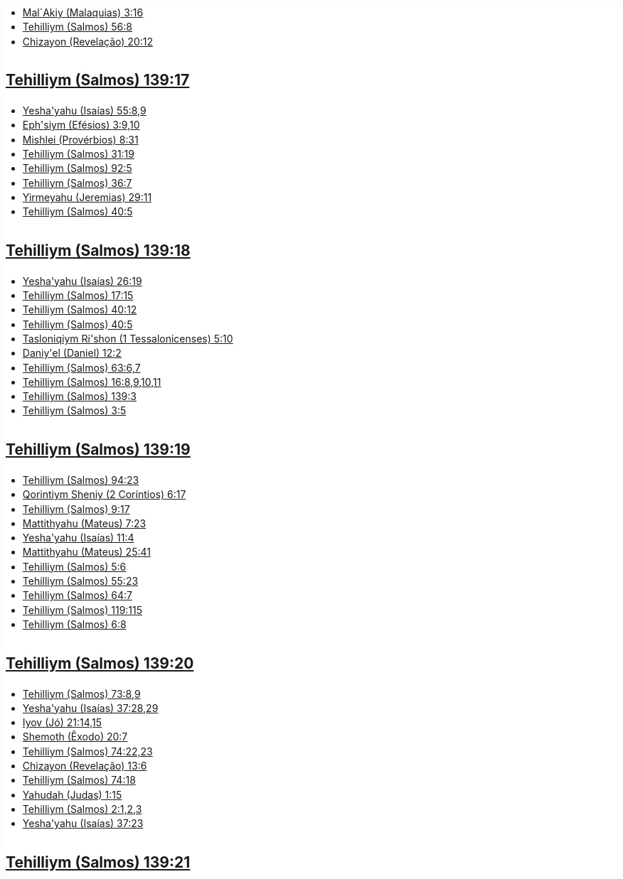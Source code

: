- [Mal`Akiy (Malaquias) 3:16](https://bible.ozzuu.com/pt_yah/Mal/3#16)
- [Tehilliym (Salmos) 56:8](https://bible.ozzuu.com/pt_yah/Psa/56#8)
- [Chizayon (Revelação) 20:12](https://bible.ozzuu.com/pt_yah/Rev/20#12)
<h2 id="17"><a href="https://bible.ozzuu.com/pt_yah/Psa/139#17" target="_blank">Tehilliym (Salmos) 139:17</a></h2>

- [Yesha'yahu (Isaías) 55:8,9](https://bible.ozzuu.com/pt_yah/Isa/55#8)
- [Eph'siym (Efésios) 3:9,10](https://bible.ozzuu.com/pt_yah/Eph/3#9)
- [Mishlei (Provérbios) 8:31](https://bible.ozzuu.com/pt_yah/Pro/8#31)
- [Tehilliym (Salmos) 31:19](https://bible.ozzuu.com/pt_yah/Psa/31#19)
- [Tehilliym (Salmos) 92:5](https://bible.ozzuu.com/pt_yah/Psa/92#5)
- [Tehilliym (Salmos) 36:7](https://bible.ozzuu.com/pt_yah/Psa/36#7)
- [Yirmeyahu (Jeremias) 29:11](https://bible.ozzuu.com/pt_yah/Jer/29#11)
- [Tehilliym (Salmos) 40:5](https://bible.ozzuu.com/pt_yah/Psa/40#5)
<h2 id="18"><a href="https://bible.ozzuu.com/pt_yah/Psa/139#18" target="_blank">Tehilliym (Salmos) 139:18</a></h2>

- [Yesha'yahu (Isaías) 26:19](https://bible.ozzuu.com/pt_yah/Isa/26#19)
- [Tehilliym (Salmos) 17:15](https://bible.ozzuu.com/pt_yah/Psa/17#15)
- [Tehilliym (Salmos) 40:12](https://bible.ozzuu.com/pt_yah/Psa/40#12)
- [Tehilliym (Salmos) 40:5](https://bible.ozzuu.com/pt_yah/Psa/40#5)
- [Tasloniqiym Ri'shon (1 Tessalonicenses) 5:10](https://bible.ozzuu.com/pt_yah/1Th/5#10)
- [Daniy'el (Daniel) 12:2](https://bible.ozzuu.com/pt_yah/Dan/12#2)
- [Tehilliym (Salmos) 63:6,7](https://bible.ozzuu.com/pt_yah/Psa/63#6)
- [Tehilliym (Salmos) 16:8,9,10,11](https://bible.ozzuu.com/pt_yah/Psa/16#8)
- [Tehilliym (Salmos) 139:3](https://bible.ozzuu.com/pt_yah/Psa/139#3)
- [Tehilliym (Salmos) 3:5](https://bible.ozzuu.com/pt_yah/Psa/3#5)
<h2 id="19"><a href="https://bible.ozzuu.com/pt_yah/Psa/139#19" target="_blank">Tehilliym (Salmos) 139:19</a></h2>

- [Tehilliym (Salmos) 94:23](https://bible.ozzuu.com/pt_yah/Psa/94#23)
- [Qorintiym Sheniy (2 Coríntios) 6:17](https://bible.ozzuu.com/pt_yah/2Co/6#17)
- [Tehilliym (Salmos) 9:17](https://bible.ozzuu.com/pt_yah/Psa/9#17)
- [Mattithyahu (Mateus) 7:23](https://bible.ozzuu.com/pt_yah/Mat/7#23)
- [Yesha'yahu (Isaías) 11:4](https://bible.ozzuu.com/pt_yah/Isa/11#4)
- [Mattithyahu (Mateus) 25:41](https://bible.ozzuu.com/pt_yah/Mat/25#41)
- [Tehilliym (Salmos) 5:6](https://bible.ozzuu.com/pt_yah/Psa/5#6)
- [Tehilliym (Salmos) 55:23](https://bible.ozzuu.com/pt_yah/Psa/55#23)
- [Tehilliym (Salmos) 64:7](https://bible.ozzuu.com/pt_yah/Psa/64#7)
- [Tehilliym (Salmos) 119:115](https://bible.ozzuu.com/pt_yah/Psa/119#115)
- [Tehilliym (Salmos) 6:8](https://bible.ozzuu.com/pt_yah/Psa/6#8)
<h2 id="20"><a href="https://bible.ozzuu.com/pt_yah/Psa/139#20" target="_blank">Tehilliym (Salmos) 139:20</a></h2>

- [Tehilliym (Salmos) 73:8,9](https://bible.ozzuu.com/pt_yah/Psa/73#8)
- [Yesha'yahu (Isaías) 37:28,29](https://bible.ozzuu.com/pt_yah/Isa/37#28)
- [Iyov (Jó) 21:14,15](https://bible.ozzuu.com/pt_yah/Job/21#14)
- [Shemoth (Êxodo) 20:7](https://bible.ozzuu.com/pt_yah/Exo/20#7)
- [Tehilliym (Salmos) 74:22,23](https://bible.ozzuu.com/pt_yah/Psa/74#22)
- [Chizayon (Revelação) 13:6](https://bible.ozzuu.com/pt_yah/Rev/13#6)
- [Tehilliym (Salmos) 74:18](https://bible.ozzuu.com/pt_yah/Psa/74#18)
- [Yahudah (Judas) 1:15](https://bible.ozzuu.com/pt_yah/Jde/1#15)
- [Tehilliym (Salmos) 2:1,2,3](https://bible.ozzuu.com/pt_yah/Psa/2#1)
- [Yesha'yahu (Isaías) 37:23](https://bible.ozzuu.com/pt_yah/Isa/37#23)
<h2 id="21"><a href="https://bible.ozzuu.com/pt_yah/Psa/139#21" target="_blank">Tehilliym (Salmos) 139:21</a></h2>

